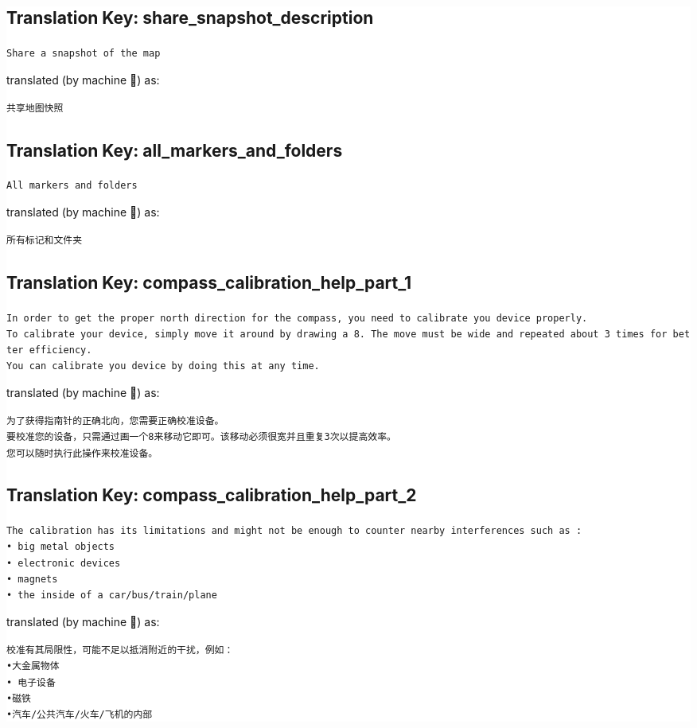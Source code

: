 
## Translation Key: share_snapshot_description
```
Share a snapshot of the map
```
translated (by machine 🤖) as:
```
共享地图快照
```


## Translation Key: all_markers_and_folders
```
All markers and folders
```
translated (by machine 🤖) as:
```
所有标记和文件夹
```


## Translation Key: compass_calibration_help_part_1
```
In order to get the proper north direction for the compass, you need to calibrate you device properly.
To calibrate your device, simply move it around by drawing a 8. The move must be wide and repeated about 3 times for better efficiency.
You can calibrate you device by doing this at any time.
```
translated (by machine 🤖) as:
```
为了获得指南针的正确北向，您需要正确校准设备。
要校准您的设备，只需通过画一个8来移动它即可。该移动必须很宽并且重复3次以提高效率。
您可以随时执行此操作来校准设备。
```


## Translation Key: compass_calibration_help_part_2
```
The calibration has its limitations and might not be enough to counter nearby interferences such as :
• big metal objects
• electronic devices
• magnets
• the inside of a car/bus/train/plane
```
translated (by machine 🤖) as:
```
校准有其局限性，可能不足以抵消附近的干扰，例如：
•大金属物体
• 电子设备
•磁铁
•汽车/公共汽车/火车/飞机的内部
```
